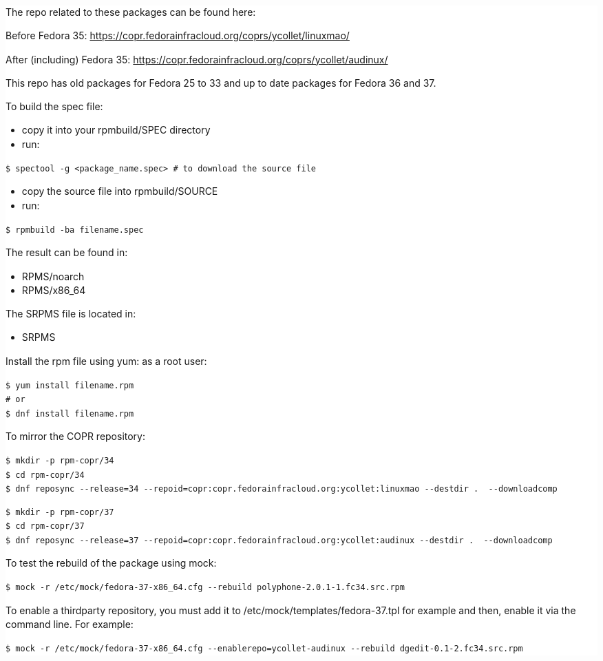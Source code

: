 The repo related to these packages can be found here:

Before Fedora 35:
https://copr.fedorainfracloud.org/coprs/ycollet/linuxmao/

After (including) Fedora 35:
https://copr.fedorainfracloud.org/coprs/ycollet/audinux/

This repo has old packages for Fedora 25 to 33 and up to date packages for Fedora 36 and 37.

To build the spec file:
- copy it into your rpmbuild/SPEC directory
- run:
```
$ spectool -g <package_name.spec> # to download the source file
```
- copy the source file into rpmbuild/SOURCE
- run:
```
$ rpmbuild -ba filename.spec
```
The result can be found in:
- RPMS/noarch
- RPMS/x86_64

The SRPMS file is located in:
- SRPMS

Install the rpm file using yum:
as a root user: 
```
$ yum install filename.rpm
# or
$ dnf install filename.rpm
```

To mirror the COPR repository:
```
$ mkdir -p rpm-copr/34
$ cd rpm-copr/34
$ dnf reposync --release=34 --repoid=copr:copr.fedorainfracloud.org:ycollet:linuxmao --destdir .  --downloadcomp
```
```
$ mkdir -p rpm-copr/37
$ cd rpm-copr/37
$ dnf reposync --release=37 --repoid=copr:copr.fedorainfracloud.org:ycollet:audinux --destdir .  --downloadcomp
```

To test the rebuild of the package using mock:
```
$ mock -r /etc/mock/fedora-37-x86_64.cfg --rebuild polyphone-2.0.1-1.fc34.src.rpm
```

To enable a thirdparty repository, you must add it to /etc/mock/templates/fedora-37.tpl for example and then, enable it via the command line. For example:
```
$ mock -r /etc/mock/fedora-37-x86_64.cfg --enablerepo=ycollet-audinux --rebuild dgedit-0.1-2.fc34.src.rpm
```
